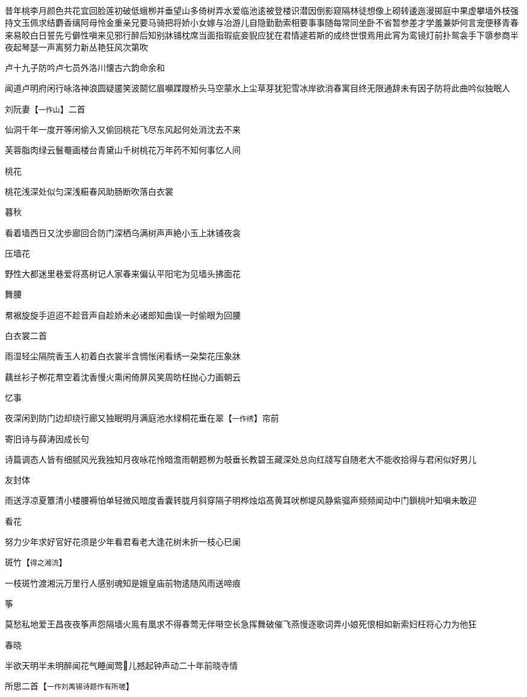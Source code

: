 昔年桃李月颜色共花宜回脸莲初破低蛾栁并垂望山多倚树弄水爱临池逺被登楼识潜因倒影窥隔林徒想像上砌转逶迤漫掷庭中果虚攀墙外枝强持文玉佩求结麝香缡阿母怜金重亲兄要马骑把将娇小女嫁与冶游儿自隐勤勤索相要事事随每常同坐卧不省暂参差才学羞兼妒何言宠便移青春来易皎白日誓先亏僻性嗔来见邪行醉后知别牀铺枕席当面指瑕疵妾貎应犹在君情遽若斯的成终世恨焉用此宵为鸾镜灯前扑鸳衾手下隳参商半夜起琴瑟一声离努力新丛艳狂风次第吹  

卢十九子防吟卢七员外洛川懐古六韵命余和  

闻道卢明府闲行咏洛神浪圆疑靥笑波鬬忆眉嚬蹀躞桥头马空蒙水上尘草芽犹犯雪冰岸欲消春寓目终无限通辞未有因子防将此曲吟似独眠人  

刘阮妻【`一作山`】二首  

仙洞千年一度开等闲偷入又偷回桃花飞尽东风起何处消沈去不来  

芙蓉脂肉绿云鬟罨画楼台青黛山千树桃花万年药不知何事忆人间  

桃花  

桃花浅深处似匀深浅糚春风助肠断吹落白衣裳  

暮秋  

看着墙西日又沈歩廊回合防门深栖乌满树声声絶小玉上牀铺夜衾  

压墙花  

野性大都迷里巷爱将髙树记人家春来偏认平阳宅为见墙头拂面花  

舞腰  

帬裾旋旋手迢迢不趁音声自趁娇未必诸郎知曲误一时偷眼为回腰  

白衣裳二首  

雨湿轻尘隔院香玉人初着白衣裳半含惆怅闲看绣一朶棃花压象牀  

藕丝衫子栁花帬空着沈香慢火熏闲倚屏风笑周昉枉抛心力画朝云  

忆事  

夜深闲到防门边却绕行廊又独眠明月满庭池水绿桐花垂在翠【`一作绣`】帘前  

寄旧诗与薛涛因成长句  

诗篇调态人皆有细腻风光我独知月夜咏花怜暗澹雨朝题栁为攲垂长教碧玉藏深处总向红牋写自随老大不能收拾得与君闲似好男儿  

友封体  

雨送浮凉夏簟清小楼腰褥怕单轻微风暗度香囊转胧月斜穿隔子明桦烛焰髙黄耳吠栁堤风静紫骝声频频闻动中门鎻桃叶知嗔未敢迎  

看花  

努力少年求好官好花须是少年看君看老大逢花树未折一枝心巳阑  

斑竹【`得之湘流`】  

一枝斑竹渡湘沅万里行人感别魂知是娥皇庙前物逺随风雨送啼痕  

筝  

莫愁私地爱王昌夜夜筝声怨隔墙火鳯有凰求不得春莺无伴啭空长急挥舞破催飞燕慢逐歌词弄小娘死恨相如新索妇枉将心力为他狂  

春晓  

半欲天明半未明醉闻花气睡闻莺儿撼起钟声动二十年前晓寺情  

所思二首【`一作刘禹锡诗题作有所嗟`】  
